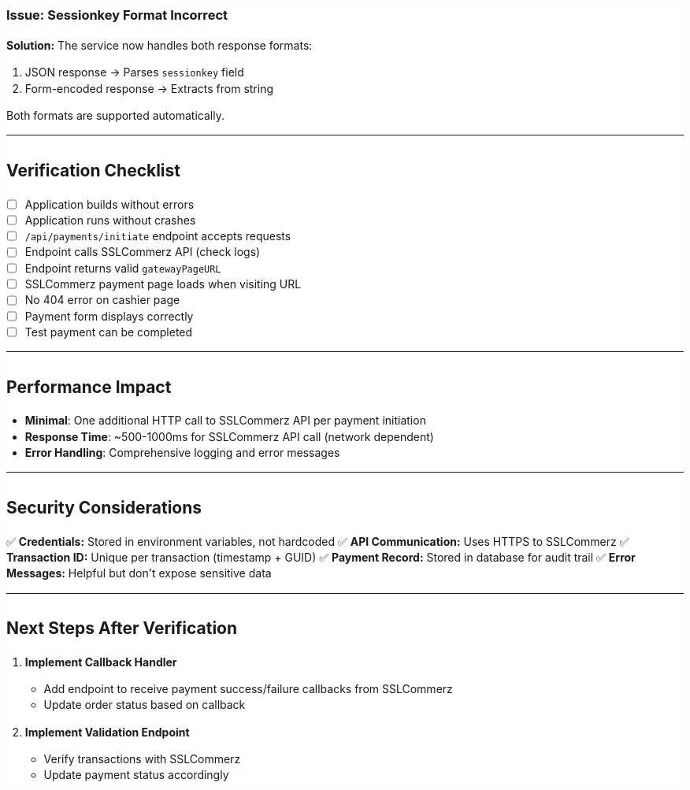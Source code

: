 
### Issue: Sessionkey Format Incorrect

**Solution:**
The service now handles both response formats:
1. JSON response → Parses `sessionkey` field
2. Form-encoded response → Extracts from string

Both formats are supported automatically.

---

## Verification Checklist

- [ ] Application builds without errors
- [ ] Application runs without crashes
- [ ] `/api/payments/initiate` endpoint accepts requests
- [ ] Endpoint calls SSLCommerz API (check logs)
- [ ] Endpoint returns valid `gatewayPageURL`
- [ ] SSLCommerz payment page loads when visiting URL
- [ ] No 404 error on cashier page
- [ ] Payment form displays correctly
- [ ] Test payment can be completed

---

## Performance Impact

- **Minimal**: One additional HTTP call to SSLCommerz API per payment initiation
- **Response Time**: ~500-1000ms for SSLCommerz API call (network dependent)
- **Error Handling**: Comprehensive logging and error messages

---

## Security Considerations

✅ **Credentials:** Stored in environment variables, not hardcoded
✅ **API Communication:** Uses HTTPS to SSLCommerz
✅ **Transaction ID:** Unique per transaction (timestamp + GUID)
✅ **Payment Record:** Stored in database for audit trail
✅ **Error Messages:** Helpful but don't expose sensitive data

---

## Next Steps After Verification

1. **Implement Callback Handler**
   - Add endpoint to receive payment success/failure callbacks from SSLCommerz
   - Update order status based on callback

2. **Implement Validation Endpoint**
   - Verify transactions with SSLCommerz
   - Update payment status accordingly
